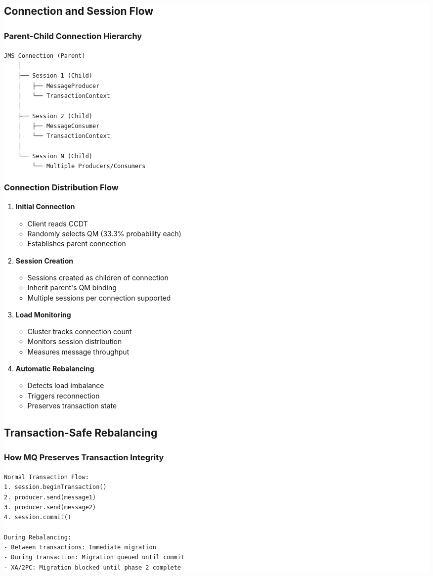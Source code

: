 ## Connection and Session Flow

### Parent-Child Connection Hierarchy

```
JMS Connection (Parent)
    │
    ├── Session 1 (Child)
    │   ├── MessageProducer
    │   └── TransactionContext
    │
    ├── Session 2 (Child)
    │   ├── MessageConsumer
    │   └── TransactionContext
    │
    └── Session N (Child)
        └── Multiple Producers/Consumers
```

### Connection Distribution Flow

1. **Initial Connection**
   - Client reads CCDT
   - Randomly selects QM (33.3% probability each)
   - Establishes parent connection

2. **Session Creation**
   - Sessions created as children of connection
   - Inherit parent's QM binding
   - Multiple sessions per connection supported

3. **Load Monitoring**
   - Cluster tracks connection count
   - Monitors session distribution
   - Measures message throughput

4. **Automatic Rebalancing**
   - Detects load imbalance
   - Triggers reconnection
   - Preserves transaction state

## Transaction-Safe Rebalancing

### How MQ Preserves Transaction Integrity

```
Normal Transaction Flow:
1. session.beginTransaction()
2. producer.send(message1)
3. producer.send(message2)
4. session.commit()

During Rebalancing:
- Between transactions: Immediate migration
- During transaction: Migration queued until commit
- XA/2PC: Migration blocked until phase 2 complete
```
